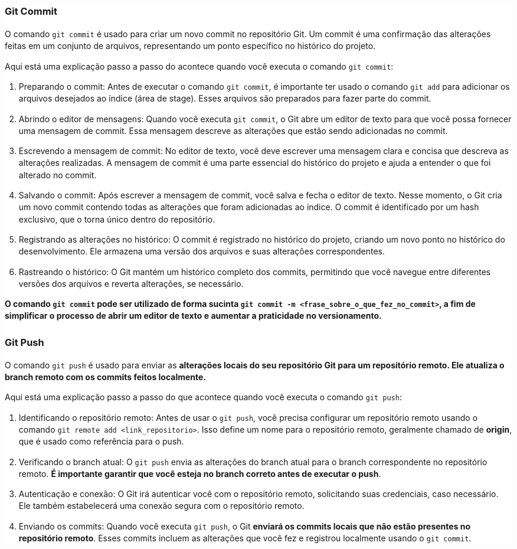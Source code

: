 ### Git Commit

O comando `git commit` é usado para criar um novo commit no repositório Git. Um commit é uma confirmação das alterações feitas em um conjunto de arquivos, representando um ponto específico no histórico do projeto.

Aqui está uma explicação passo a passo do acontece quando você executa o comando `git commit`:

1. Preparando o commit: Antes de executar o comando `git commit`, é importante ter usado o comando `git add` para adicionar os arquivos desejados ao índice (área de stage). Esses arquivos são preparados para fazer parte do commit.

2. Abrindo o editor de mensagens: Quando você executa `git commit`, o Git abre um editor de texto para que você possa fornecer uma mensagem de commit. Essa mensagem descreve as alterações que estão sendo adicionadas no commit.

3. Escrevendo a mensagem de commit: No editor de texto, você deve escrever uma mensagem clara e concisa que descreva as alterações realizadas. A mensagem de commit é uma parte essencial do histórico do projeto e ajuda a entender o que foi alterado no commit.

4. Salvando o commit: Após escrever a mensagem de commit, você salva e fecha o editor de texto. Nesse momento, o Git cria um novo commit contendo todas as alterações que foram adicionadas ao índice. O commit é identificado por um hash exclusivo, que o torna único dentro do repositório.

5. Registrando as alterações no histórico: O commit é registrado no histórico do projeto, criando um novo ponto no histórico do desenvolvimento. Ele armazena uma versão dos arquivos e suas alterações correspondentes.

6. Rastreando o histórico: O Git mantém um histórico completo dos commits, permitindo que você navegue entre diferentes versões dos arquivos e reverta alterações, se necessário.

**O comando `git commit` pode ser utilizado de forma sucinta `git commit -m <frase_sobre_o_que_fez_no_commit>`, a fim de simplificar o processo de abrir um editor de texto e aumentar a praticidade no versionamento.**

### Git Push

O comando `git push` é usado para enviar as **alterações locais do seu repositório Git para um repositório remoto. Ele atualiza o branch remoto com os commits feitos localmente.**

Aqui está uma explicação passo a passo do que acontece quando você executa o comando `git push`:

1. Identificando o repositório remoto: Antes de usar o `git push`, você precisa configurar um repositório remoto usando o comando `git remote add <link_repositorio>`. Isso define um nome para o repositório remoto, geralmente chamado de **origin**, que é usado como referência para o push.

2. Verificando o branch atual: O `git push` envia as alterações do branch atual para o branch correspondente no repositório remoto. **É importante garantir que você esteja no branch correto antes de executar o push**.

3. Autenticação e conexão: O Git irá autenticar você com o repositório remoto, solicitando suas credenciais, caso necessário. Ele também estabelecerá uma conexão segura com o repositório remoto.

4. Enviando os commits: Quando você executa `git push`, o Git **enviará os commits locais que não estão presentes no repositório remoto**. Esses commits incluem as alterações que você fez e registrou localmente usando o `git commit`.
